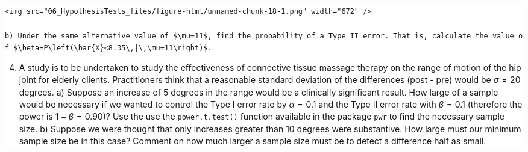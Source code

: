     <img src="06_HypothesisTests_files/figure-html/unnamed-chunk-18-1.png" width="672" />
    
    b) Under the same alternative value of $\mu=11$, find the probability of a Type II error. That is, calculate the value of $\beta=P\left(\bar{X}<8.35\,|\,\mu=11\right)$.

4. A study is to be undertaken to study the effectiveness of connective tissue massage therapy on the range of motion of the hip joint for elderly clients. Practitioners think that a reasonable standard deviation of the differences (post - pre) would be $\sigma=20$ degrees. 
    a) Suppose an increase of 5 degrees in the range would be a clinically significant result. How large of a sample would be necessary if we wanted to control the Type I error rate by $\alpha=0.1$ and the Type II error rate with $\beta=0.1$ (therefore the power is $1-\beta=0.90$)? Use the use the `power.t.test()` function available in the package `pwr` to find the necessary sample size. 
    b) Suppose we were thought that only increases greater than 10 degrees were substantive. How large must our minimum sample size be in this case? Comment on how much larger a sample size must be to detect a difference half as small.
